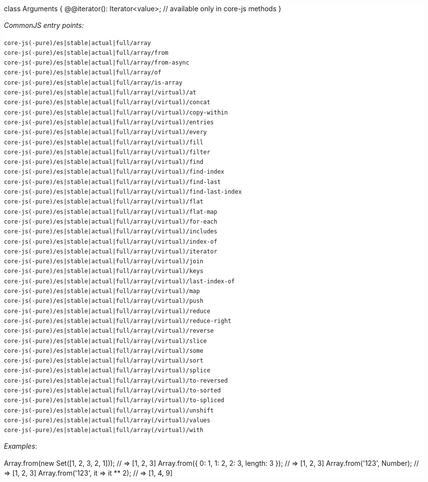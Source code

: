 class Arguments {
  @@iterator(): Iterator<value\>; // available only in core-js methods
}

_CommonJS entry points:_

```
core-js(-pure)/es|stable|actual|full/array
core-js(-pure)/es|stable|actual|full/array/from
core-js(-pure)/es|stable|actual|full/array/from-async
core-js(-pure)/es|stable|actual|full/array/of
core-js(-pure)/es|stable|actual|full/array/is-array
core-js(-pure)/es|stable|actual|full/array(/virtual)/at
core-js(-pure)/es|stable|actual|full/array(/virtual)/concat
core-js(-pure)/es|stable|actual|full/array(/virtual)/copy-within
core-js(-pure)/es|stable|actual|full/array(/virtual)/entries
core-js(-pure)/es|stable|actual|full/array(/virtual)/every
core-js(-pure)/es|stable|actual|full/array(/virtual)/fill
core-js(-pure)/es|stable|actual|full/array(/virtual)/filter
core-js(-pure)/es|stable|actual|full/array(/virtual)/find
core-js(-pure)/es|stable|actual|full/array(/virtual)/find-index
core-js(-pure)/es|stable|actual|full/array(/virtual)/find-last
core-js(-pure)/es|stable|actual|full/array(/virtual)/find-last-index
core-js(-pure)/es|stable|actual|full/array(/virtual)/flat
core-js(-pure)/es|stable|actual|full/array(/virtual)/flat-map
core-js(-pure)/es|stable|actual|full/array(/virtual)/for-each
core-js(-pure)/es|stable|actual|full/array(/virtual)/includes
core-js(-pure)/es|stable|actual|full/array(/virtual)/index-of
core-js(-pure)/es|stable|actual|full/array(/virtual)/iterator
core-js(-pure)/es|stable|actual|full/array(/virtual)/join
core-js(-pure)/es|stable|actual|full/array(/virtual)/keys
core-js(-pure)/es|stable|actual|full/array(/virtual)/last-index-of
core-js(-pure)/es|stable|actual|full/array(/virtual)/map
core-js(-pure)/es|stable|actual|full/array(/virtual)/push
core-js(-pure)/es|stable|actual|full/array(/virtual)/reduce
core-js(-pure)/es|stable|actual|full/array(/virtual)/reduce-right
core-js(-pure)/es|stable|actual|full/array(/virtual)/reverse
core-js(-pure)/es|stable|actual|full/array(/virtual)/slice
core-js(-pure)/es|stable|actual|full/array(/virtual)/some
core-js(-pure)/es|stable|actual|full/array(/virtual)/sort
core-js(-pure)/es|stable|actual|full/array(/virtual)/splice
core-js(-pure)/es|stable|actual|full/array(/virtual)/to-reversed
core-js(-pure)/es|stable|actual|full/array(/virtual)/to-sorted
core-js(-pure)/es|stable|actual|full/array(/virtual)/to-spliced
core-js(-pure)/es|stable|actual|full/array(/virtual)/unshift
core-js(-pure)/es|stable|actual|full/array(/virtual)/values
core-js(-pure)/es|stable|actual|full/array(/virtual)/with
```

_Examples_:

Array.from(new Set(\[1, 2, 3, 2, 1\]));        // => \[1, 2, 3\]
Array.from({ 0: 1, 1: 2, 2: 3, length: 3 }); // => \[1, 2, 3\]
Array.from('123', Number);                   // => \[1, 2, 3\]
Array.from('123', it \=> it \*\* 2);            // => \[1, 4, 9\]
